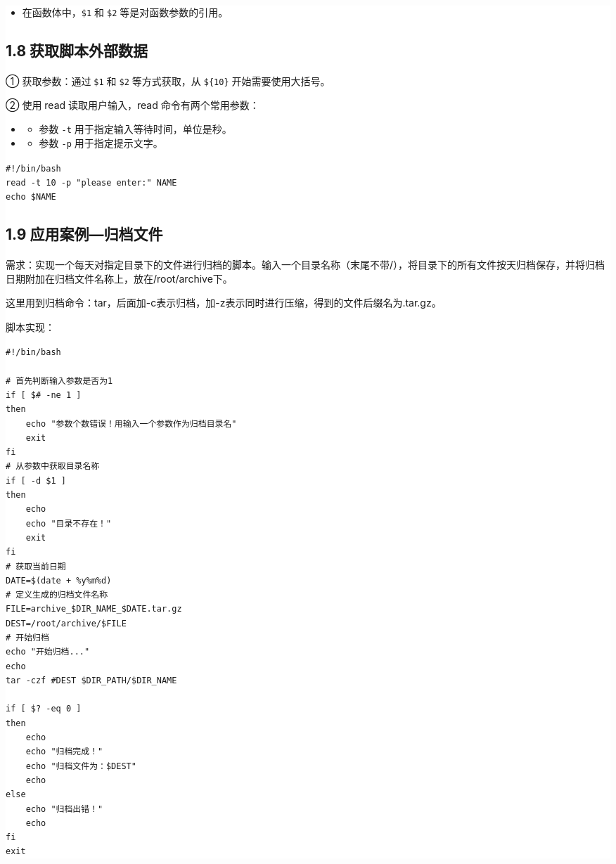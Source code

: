 - 在函数体中，`$1` 和 `$2` 等是对函数参数的引用。

## 1.8 获取脚本外部数据

① 获取参数：通过 `$1` 和 `$2` 等方式获取，从 `${10}` 开始需要使用大括号。 

 ② 使用 read 读取用户输入，read 命令有两个常用参数： 

- - 参数 `-t` 用于指定输入等待时间，单位是秒。

- - 参数 `-p` 用于指定提示文字。

```shell
#!/bin/bash
read -t 10 -p "please enter:" NAME
echo $NAME
```

## 1.9 应用案例—归档文件

需求：实现一个每天对指定目录下的文件进行归档的脚本。输入一个目录名称（末尾不带/），将目录下的所有文件按天归档保存，并将归档日期附加在归档文件名称上，放在/root/archive下。

这里用到归档命令：tar，后面加-c表示归档，加-z表示同时进行压缩，得到的文件后缀名为.tar.gz。

脚本实现：

```shell
#!/bin/bash

# 首先判断输入参数是否为1
if [ $# -ne 1 ]
then
	echo "参数个数错误！用输入一个参数作为归档目录名"
	exit
fi
# 从参数中获取目录名称
if [ -d $1 ]
then 
	echo
	echo "目录不存在！"
	exit
fi
# 获取当前日期
DATE=$(date + %y%m%d)
# 定义生成的归档文件名称
FILE=archive_$DIR_NAME_$DATE.tar.gz
DEST=/root/archive/$FILE
# 开始归档
echo "开始归档..."
echo
tar -czf #DEST $DIR_PATH/$DIR_NAME

if [ $? -eq 0 ]
then
	echo 
	echo "归档完成！"
	echo "归档文件为：$DEST"
	echo
else
	echo "归档出错！"
	echo
fi
exit
```
